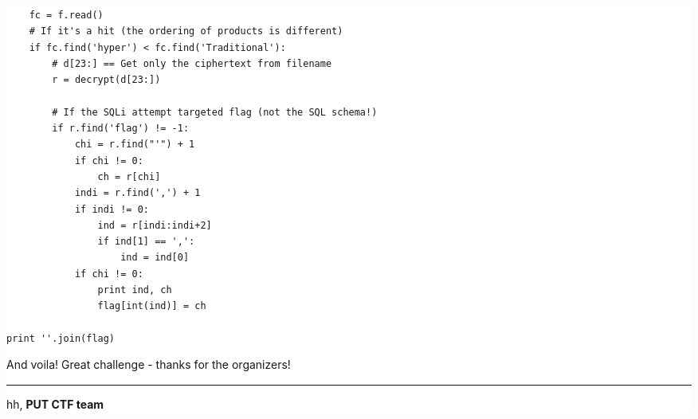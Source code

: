 ```
    fc = f.read()
    # If it's a hit (the ordering of products is different)
    if fc.find('hyper') < fc.find('Traditional'):
        # d[23:] == Get only the ciphertext from filename
        r = decrypt(d[23:])
        
        # If the SQLi attempt targeted flag (not the SQL schema!)        
        if r.find('flag') != -1:
            chi = r.find("'") + 1
            if chi != 0:
                ch = r[chi]
            indi = r.find(',') + 1
            if indi != 0:
                ind = r[indi:indi+2]
                if ind[1] == ',':
                    ind = ind[0]
            if chi != 0:
                print ind, ch
                flag[int(ind)] = ch
            
print ''.join(flag)
```
And voila! Great challenge - thanks for the organizers!

---
hh, **PUT CTF team**
